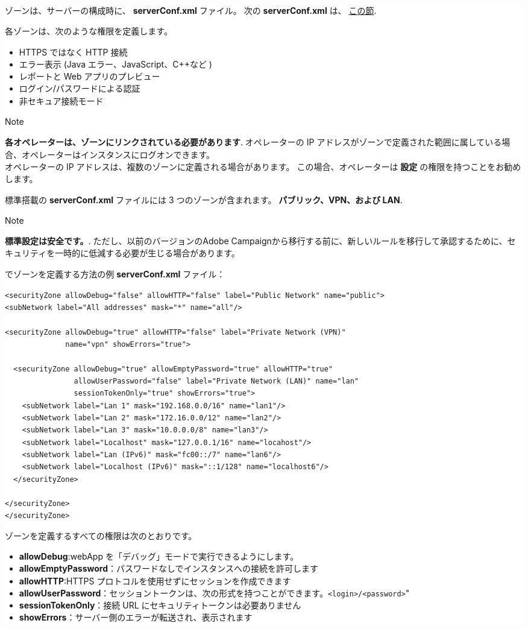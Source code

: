 ゾーンは、サーバーの構成時に、 **serverConf.xml** ファイル。 次の **serverConf.xml** は、 [この節](../../installation/using/the-server-configuration-file.md).

各ゾーンは、次のような権限を定義します。

* HTTPS ではなく HTTP 接続
* エラー表示 (Java エラー、JavaScript、C++など )
* レポートと Web アプリのプレビュー
* ログイン/パスワードによる認証
* 非セキュア接続モード

>[!NOTE]
>
>**各オペレーターは、ゾーンにリンクされている必要があります**. オペレーターの IP アドレスがゾーンで定義された範囲に属している場合、オペレーターはインスタンスにログオンできます。\
>オペレーターの IP アドレスは、複数のゾーンに定義される場合があります。 この場合、オペレーターは **設定** の権限を持つことをお勧めします。

標準搭載の **serverConf.xml** ファイルには 3 つのゾーンが含まれます。 **パブリック、VPN、および LAN**.

>[!NOTE]
>
>**標準設定は安全です。**. ただし、以前のバージョンのAdobe Campaignから移行する前に、新しいルールを移行して承認するために、セキュリティを一時的に低減する必要が生じる場合があります。

でゾーンを定義する方法の例 **serverConf.xml** ファイル：

```
<securityZone allowDebug="false" allowHTTP="false" label="Public Network" name="public">
<subNetwork label="All addresses" mask="*" name="all"/>

<securityZone allowDebug="true" allowHTTP="false" label="Private Network (VPN)"
              name="vpn" showErrors="true">

  <securityZone allowDebug="true" allowEmptyPassword="true" allowHTTP="true"
                allowUserPassword="false" label="Private Network (LAN)" name="lan"
                sessionTokenOnly="true" showErrors="true">
    <subNetwork label="Lan 1" mask="192.168.0.0/16" name="lan1"/>
    <subNetwork label="Lan 2" mask="172.16.0.0/12" name="lan2"/>
    <subNetwork label="Lan 3" mask="10.0.0.0/8" name="lan3"/>
    <subNetwork label="Localhost" mask="127.0.0.1/16" name="locahost"/>
    <subNetwork label="Lan (IPv6)" mask="fc00::/7" name="lan6"/>
    <subNetwork label="Localhost (IPv6)" mask="::1/128" name="localhost6"/>
  </securityZone>

</securityZone>
</securityZone>
```

ゾーンを定義するすべての権限は次のとおりです。

* **allowDebug**:webApp を「デバッグ」モードで実行できるようにします。
* **allowEmptyPassword**：パスワードなしでインスタンスへの接続を許可します
* **allowHTTP**:HTTPS プロトコルを使用せずにセッションを作成できます
* **allowUserPassword**：セッショントークンは、次の形式を持つことができます。`<login>/<password>`&quot;
* **sessionTokenOnly**：接続 URL にセキュリティトークンは必要ありません
* **showErrors**：サーバー側のエラーが転送され、表示されます
